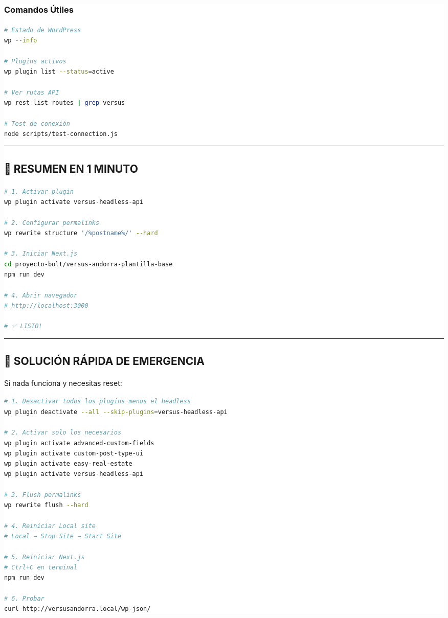 ### Comandos Útiles
```bash
# Estado de WordPress
wp --info

# Plugins activos
wp plugin list --status=active

# Ver rutas API
wp rest list-routes | grep versus

# Test de conexión
node scripts/test-connection.js
```

---

## 🎯 RESUMEN EN 1 MINUTO

```bash
# 1. Activar plugin
wp plugin activate versus-headless-api

# 2. Configurar permalinks
wp rewrite structure '/%postname%/' --hard

# 3. Iniciar Next.js
cd proyecto-bolt/versus-andorra-plantilla-base
npm run dev

# 4. Abrir navegador
# http://localhost:3000

# ✅ LISTO!
```

---

## 🚨 SOLUCIÓN RÁPIDA DE EMERGENCIA

Si nada funciona y necesitas reset:

```bash
# 1. Desactivar todos los plugins menos el headless
wp plugin deactivate --all --skip-plugins=versus-headless-api

# 2. Activar solo los necesarios
wp plugin activate advanced-custom-fields
wp plugin activate custom-post-type-ui
wp plugin activate easy-real-estate
wp plugin activate versus-headless-api

# 3. Flush permalinks
wp rewrite flush --hard

# 4. Reiniciar Local site
# Local → Stop Site → Start Site

# 5. Reiniciar Next.js
# Ctrl+C en terminal
npm run dev

# 6. Probar
curl http://versusandorra.local/wp-json/
```